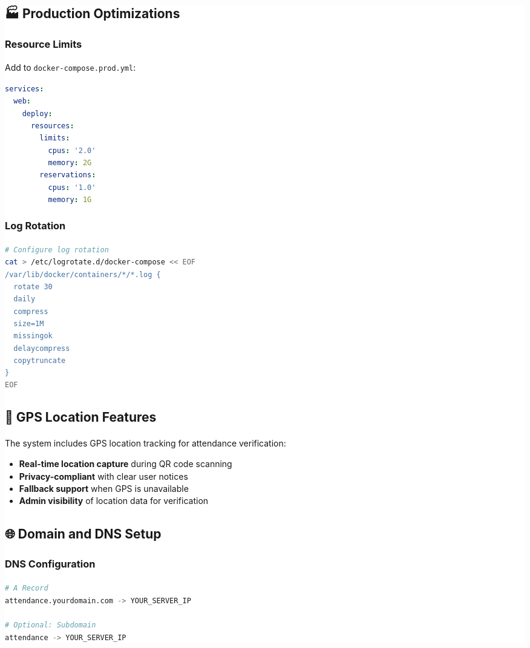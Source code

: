 ## 🏭 **Production Optimizations**

### **Resource Limits**

Add to `docker-compose.prod.yml`:

```yaml
services:
  web:
    deploy:
      resources:
        limits:
          cpus: '2.0'
          memory: 2G
        reservations:
          cpus: '1.0'
          memory: 1G
```

### **Log Rotation**

```bash
# Configure log rotation
cat > /etc/logrotate.d/docker-compose << EOF
/var/lib/docker/containers/*/*.log {
  rotate 30
  daily
  compress
  size=1M
  missingok
  delaycompress
  copytruncate
}
EOF
```

## 📱 **GPS Location Features**

The system includes GPS location tracking for attendance verification:

- **Real-time location capture** during QR code scanning
- **Privacy-compliant** with clear user notices
- **Fallback support** when GPS is unavailable
- **Admin visibility** of location data for verification

## 🌐 **Domain and DNS Setup**

### **DNS Configuration**

```bash
# A Record
attendance.yourdomain.com -> YOUR_SERVER_IP

# Optional: Subdomain
attendance -> YOUR_SERVER_IP
```

